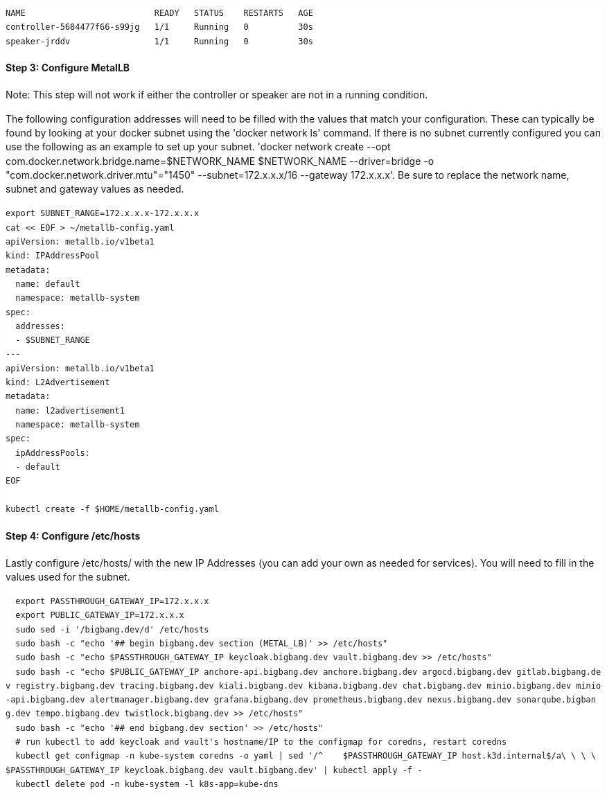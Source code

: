 ```console
NAME                          READY   STATUS    RESTARTS   AGE
controller-5684477f66-s99jg   1/1     Running   0          30s
speaker-jrddv                 1/1     Running   0          30s
```

#### Step 3: Configure MetalLB
Note: This step will not work if either the controller or speaker are not in a running condition.

The following configuration addresses will need to be filled with the values that match your configuration. These can typically be found by looking at your docker subnet using the 'docker network ls' command.  If there is no subnet currently configured you can use the following as an example to set up your subnet. 'docker network create --opt com.docker.network.bridge.name=$NETWORK_NAME $NETWORK_NAME --driver=bridge -o "com.docker.network.driver.mtu"="1450" --subnet=172.x.x.x/16 --gateway 172.x.x.x'. Be sure to replace the network name, subnet and gateway values as needed.

```shell
export SUBNET_RANGE=172.x.x.x-172.x.x.x
cat << EOF > ~/metallb-config.yaml
apiVersion: metallb.io/v1beta1
kind: IPAddressPool
metadata:
  name: default
  namespace: metallb-system
spec:
  addresses:
  - $SUBNET_RANGE
---
apiVersion: metallb.io/v1beta1
kind: L2Advertisement
metadata:
  name: l2advertisement1
  namespace: metallb-system
spec:
  ipAddressPools:
  - default
EOF

kubectl create -f $HOME/metallb-config.yaml
```
#### Step 4: Configure /etc/hosts
Lastly configure /etc/hosts/ with the new IP Addresses (you can add your own as needed for services). You will need to fill in the values used for the subnet.
```shell
  export PASSTHROUGH_GATEWAY_IP=172.x.x.x
  export PUBLIC_GATEWAY_IP=172.x.x.x
  sudo sed -i '/bigbang.dev/d' /etc/hosts
  sudo bash -c "echo '## begin bigbang.dev section (METAL_LB)' >> /etc/hosts"
  sudo bash -c "echo $PASSTHROUGH_GATEWAY_IP keycloak.bigbang.dev vault.bigbang.dev >> /etc/hosts"
  sudo bash -c "echo $PUBLIC_GATEWAY_IP anchore-api.bigbang.dev anchore.bigbang.dev argocd.bigbang.dev gitlab.bigbang.dev registry.bigbang.dev tracing.bigbang.dev kiali.bigbang.dev kibana.bigbang.dev chat.bigbang.dev minio.bigbang.dev minio-api.bigbang.dev alertmanager.bigbang.dev grafana.bigbang.dev prometheus.bigbang.dev nexus.bigbang.dev sonarqube.bigbang.dev tempo.bigbang.dev twistlock.bigbang.dev >> /etc/hosts"
  sudo bash -c "echo '## end bigbang.dev section' >> /etc/hosts"
  # run kubectl to add keycloak and vault's hostname/IP to the configmap for coredns, restart coredns
  kubectl get configmap -n kube-system coredns -o yaml | sed '/^    $PASSTHROUGH_GATEWAY_IP host.k3d.internal$/a\ \ \ \ $PASSTHROUGH_GATEWAY_IP keycloak.bigbang.dev vault.bigbang.dev' | kubectl apply -f -
  kubectl delete pod -n kube-system -l k8s-app=kube-dns
```
